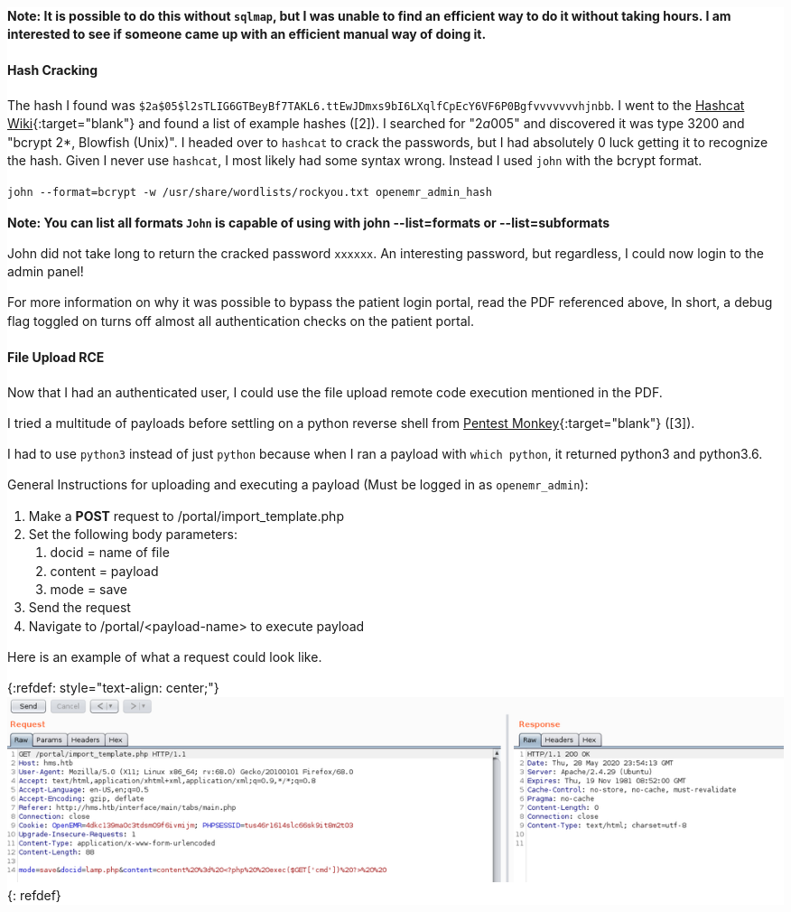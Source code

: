 **Note: It is possible to do this without `sqlmap`, but I was unable to find an efficient way to do it without taking hours. I am interested to see if someone came up with an efficient manual way of doing it.**

#### Hash Cracking

The hash I found was `$2a$05$l2sTLIG6GTBeyBf7TAKL6.ttEwJDmxs9bI6LXqlfCpEcY6VF6P0Bgfvvvvvvvhjnbb`. I went to the [Hashcat Wiki](https://hashcat.net/wiki/doku.php?id=example_hashes){:target="blank"} and found a list of example hashes ([2]). I searched for "$2a0$05" and discovered it was type 3200 and "bcrypt $2*$, Blowfish (Unix)". I headed over to `hashcat` to crack the passwords, but I had absolutely 0 luck getting it to recognize the hash. Given I never use `hashcat`, I most likely had some syntax wrong. Instead I used `john` with the bcrypt format.

`john --format=bcrypt -w /usr/share/wordlists/rockyou.txt openemr_admin_hash`

**Note: You can list all formats `John` is capable of using with john --list=formats or --list=subformats**

John did not take long to return the cracked password `xxxxxx`. An interesting password, but regardless, I could now login to the admin panel!

For more information on why it was possible to bypass the patient login portal, read the PDF referenced above, In short, a debug flag toggled on turns off almost all authentication checks on the patient portal.

#### File Upload RCE

Now that I had an authenticated user, I could use the file upload remote code execution mentioned in the PDF. 

I tried a multitude of payloads before settling on a python reverse shell from [Pentest Monkey](http://pentestmonkey.net/cheat-sheet/shells/reverse-shell-cheat-sheet){:target="blank"} ([3]).

I had to use `python3` instead of just `python` because when I ran a payload with `which python`, it returned python3 and python3.6.

General Instructions for uploading and executing a payload (Must be logged in as `openemr_admin`):

1. Make a **POST** request to /portal/import_template.php
2. Set the following body parameters:
   1. docid = name of file
   2. content = payload
   3. mode = save
3. Send the request
4. Navigate to /portal/\<payload-name\> to execute payload

Here is an example of what a request could look like.

{:refdef: style="text-align: center;"}
![Payload Example](../../assets/img/writeups/htb/cache/uploading_payload.png)
{: refdef}
